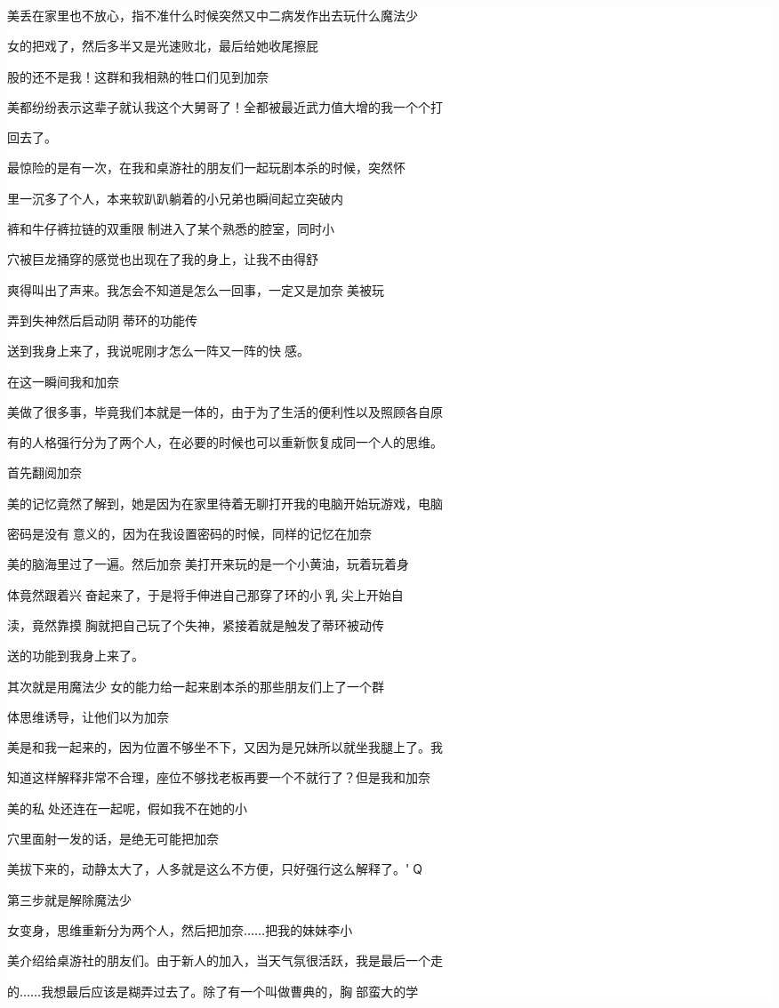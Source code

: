 美丢在家里也不放心，指不准什么时候突然又中二病发作出去玩什么魔法少

女的把戏了，然后多半又是光速败北，最后给她收尾擦屁

股的还不是我！这群和我相熟的牲口们见到加奈

美都纷纷表示这辈子就认我这个大舅哥了！全都被最近武力值大增的我一个个打

回去了。

最惊险的是有一次，在我和桌游社的朋友们一起玩剧本杀的时候，突然怀

里一沉多了个人，本来软趴趴躺着的小兄弟也瞬间起立突破内

裤和牛仔裤拉链的双重限 制进入了某个熟悉的腔室，同时小

穴被巨龙捅穿的感觉也出现在了我的身上，让我不由得舒

爽得叫出了声来。我怎会不知道是怎么一回事，一定又是加奈 美被玩

弄到失神然后启动阴 蒂环的功能传

送到我身上来了，我说呢刚才怎么一阵又一阵的快 感。

在这一瞬间我和加奈

美做了很多事，毕竟我们本就是一体的，由于为了生活的便利性以及照顾各自原

有的人格强行分为了两个人，在必要的时候也可以重新恢复成同一个人的思维。

首先翻阅加奈

美的记忆竟然了解到，她是因为在家里待着无聊打开我的电脑开始玩游戏，电脑

密码是没有 意义的，因为在我设置密码的时候，同样的记忆在加奈

美的脑海里过了一遍。然后加奈 美打开来玩的是一个小黄油，玩着玩着身

体竟然跟着兴 奋起来了，于是将手伸进自己那穿了环的小 乳 尖上开始自

渎，竟然靠摸 胸就把自己玩了个失神，紧接着就是触发了蒂环被动传

送的功能到我身上来了。

其次就是用魔法少 女的能力给一起来剧本杀的那些朋友们上了一个群

体思维诱导，让他们以为加奈

美是和我一起来的，因为位置不够坐不下，又因为是兄妹所以就坐我腿上了。我

知道这样解释非常不合理，座位不够找老板再要一个不就行了？但是我和加奈

美的私 处还连在一起呢，假如我不在她的小

穴里面射一发的话，是绝无可能把加奈

美拔下来的，动静太大了，人多就是这么不方便，只好强行这么解释了。' Q

第三步就是解除魔法少

女变身，思维重新分为两个人，然后把加奈……把我的妹妹李小

美介绍给桌游社的朋友们。由于新人的加入，当天气氛很活跃，我是最后一个走

的……我想最后应该是糊弄过去了。除了有一个叫做曹典的，胸 部蛮大的学
